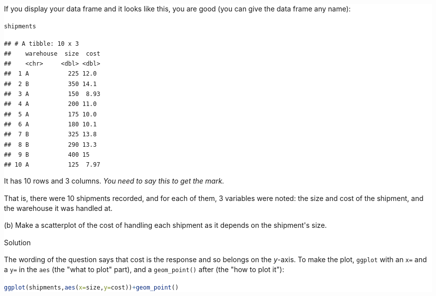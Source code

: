      

If you display your data frame and it looks like this, you are good
(you can give the data frame any name):


```r
shipments
```

```
## # A tibble: 10 x 3
##    warehouse  size  cost
##    <chr>     <dbl> <dbl>
##  1 A           225 12.0 
##  2 B           350 14.1 
##  3 A           150  8.93
##  4 A           200 11.0 
##  5 A           175 10.0 
##  6 A           180 10.1 
##  7 B           325 13.8 
##  8 B           290 13.3 
##  9 B           400 15   
## 10 A           125  7.97
```

 

It has 10 rows and 3 columns. *You need to say this to get the mark.*

That is, there were 10 shipments recorded, and for each of them, 3
variables were noted: the size and cost of the shipment, and the
warehouse it was handled at.
    


(b) Make a scatterplot of the cost of handling each shipment as it
depends on the shipment's size.


Solution


The wording of the question says that cost is the response and so
belongs on the $y$-axis. To make the plot, `ggplot` with an
`x=` and a `y=` in the `aes` (the "what to  plot" 
part), and a `geom_point()` after (the "how to plot it"):

```r
ggplot(shipments,aes(x=size,y=cost))+geom_point()
```
